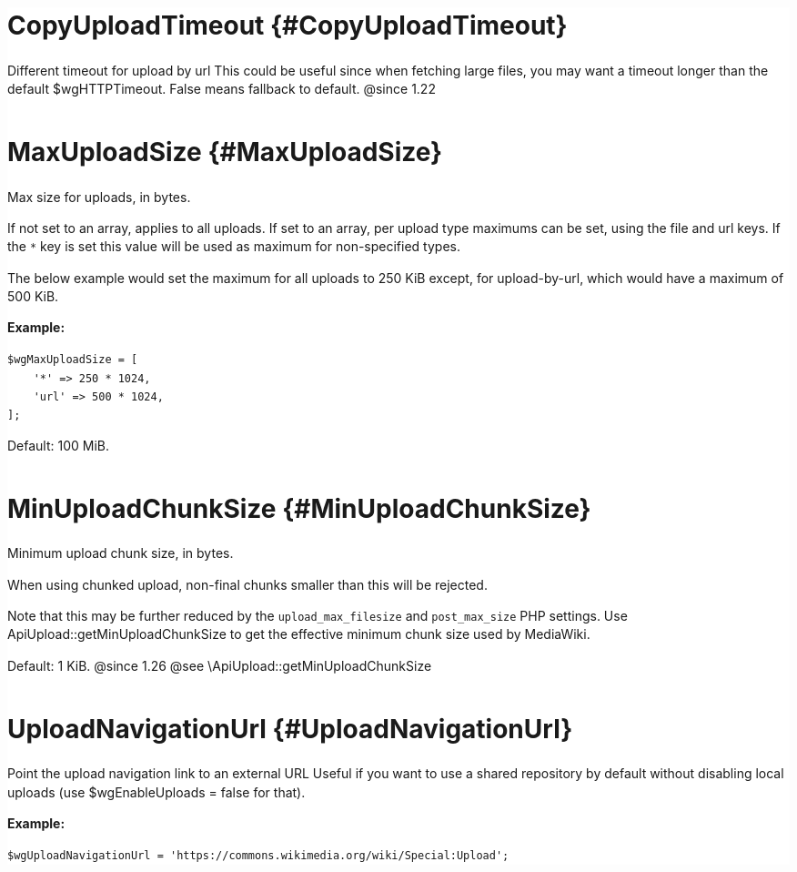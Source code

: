 # CopyUploadTimeout {#CopyUploadTimeout}
Different timeout for upload by url
This could be useful since when fetching large files, you may want a
timeout longer than the default $wgHTTPTimeout. False means fallback
to default.
@since 1.22

# MaxUploadSize {#MaxUploadSize}
Max size for uploads, in bytes.

If not set to an array, applies to all uploads. If set to an array, per upload
type maximums can be set, using the file and url keys. If the `*` key is set
this value will be used as maximum for non-specified types.

The below example would set the maximum for all uploads to 250 KiB except,
for upload-by-url, which would have a maximum of 500 KiB.

**Example:**

```
$wgMaxUploadSize = [
    '*' => 250 * 1024,
    'url' => 500 * 1024,
];
```
Default: 100 MiB.

# MinUploadChunkSize {#MinUploadChunkSize}
Minimum upload chunk size, in bytes.

When using chunked upload, non-final chunks smaller than this will be rejected.

Note that this may be further reduced by the `upload_max_filesize` and
`post_max_size` PHP settings. Use ApiUpload::getMinUploadChunkSize to
get the effective minimum chunk size used by MediaWiki.

Default: 1 KiB.
@since 1.26
@see \ApiUpload::getMinUploadChunkSize

# UploadNavigationUrl {#UploadNavigationUrl}
Point the upload navigation link to an external URL
Useful if you want to use a shared repository by default
without disabling local uploads (use $wgEnableUploads = false for that).

**Example:**

```
$wgUploadNavigationUrl = 'https://commons.wikimedia.org/wiki/Special:Upload';
```
